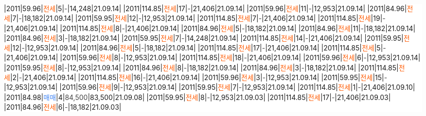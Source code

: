 |2011|59.96|<span style="color:#FF5A00">전세</span>|5|<span style="color:#444444">-</span>|14,248|21.09.14|
|2011|114.85|<span style="color:#FF5A00">전세</span>|17|<span style="color:#444444">-</span>|21,406|21.09.14|
|2011|59.96|<span style="color:#FF5A00">전세</span>|11|<span style="color:#444444">-</span>|12,953|21.09.14|
|2011|84.96|<span style="color:#FF5A00">전세</span>|7|<span style="color:#444444">-</span>|18,182|21.09.14|
|2011|59.95|<span style="color:#FF5A00">전세</span>|12|<span style="color:#444444">-</span>|12,953|21.09.14|
|2011|114.85|<span style="color:#FF5A00">전세</span>|7|<span style="color:#444444">-</span>|21,406|21.09.14|
|2011|114.85|<span style="color:#FF5A00">전세</span>|19|<span style="color:#444444">-</span>|21,406|21.09.14|
|2011|114.85|<span style="color:#FF5A00">전세</span>|8|<span style="color:#444444">-</span>|21,406|21.09.14|
|2011|84.96|<span style="color:#FF5A00">전세</span>|5|<span style="color:#444444">-</span>|18,182|21.09.14|
|2011|84.96|<span style="color:#FF5A00">전세</span>|11|<span style="color:#444444">-</span>|18,182|21.09.14|
|2011|84.96|<span style="color:#FF5A00">전세</span>|3|<span style="color:#444444">-</span>|18,182|21.09.14|
|2011|59.95|<span style="color:#FF5A00">전세</span>|7|<span style="color:#444444">-</span>|14,248|21.09.14|
|2011|114.85|<span style="color:#FF5A00">전세</span>|14|<span style="color:#444444">-</span>|21,406|21.09.14|
|2011|59.95|<span style="color:#FF5A00">전세</span>|12|<span style="color:#444444">-</span>|12,953|21.09.14|
|2011|84.96|<span style="color:#FF5A00">전세</span>|5|<span style="color:#444444">-</span>|18,182|21.09.14|
|2011|114.85|<span style="color:#FF5A00">전세</span>|17|<span style="color:#444444">-</span>|21,406|21.09.14|
|2011|114.85|<span style="color:#FF5A00">전세</span>|5|<span style="color:#444444">-</span>|21,406|21.09.14|
|2011|59.96|<span style="color:#FF5A00">전세</span>|8|<span style="color:#444444">-</span>|12,953|21.09.14|
|2011|114.85|<span style="color:#FF5A00">전세</span>|18|<span style="color:#444444">-</span>|21,406|21.09.14|
|2011|59.96|<span style="color:#FF5A00">전세</span>|6|<span style="color:#444444">-</span>|12,953|21.09.14|
|2011|59.95|<span style="color:#FF5A00">전세</span>|8|<span style="color:#444444">-</span>|12,953|21.09.14|
|2011|84.96|<span style="color:#FF5A00">전세</span>|8|<span style="color:#444444">-</span>|18,182|21.09.14|
|2011|84.96|<span style="color:#FF5A00">전세</span>|3|<span style="color:#444444">-</span>|18,182|21.09.14|
|2011|114.85|<span style="color:#FF5A00">전세</span>|2|<span style="color:#444444">-</span>|21,406|21.09.14|
|2011|114.85|<span style="color:#FF5A00">전세</span>|16|<span style="color:#444444">-</span>|21,406|21.09.14|
|2011|59.96|<span style="color:#FF5A00">전세</span>|3|<span style="color:#444444">-</span>|12,953|21.09.14|
|2011|59.95|<span style="color:#FF5A00">전세</span>|15|<span style="color:#444444">-</span>|12,953|21.09.14|
|2011|59.96|<span style="color:#FF5A00">전세</span>|9|<span style="color:#444444">-</span>|12,953|21.09.14|
|2011|59.95|<span style="color:#FF5A00">전세</span>|7|<span style="color:#444444">-</span>|12,953|21.09.14|
|2011|114.85|<span style="color:#FF5A00">전세</span>|1|<span style="color:#444444">-</span>|21,406|21.09.10|
|2011|84.98|<span style="color:#4285F3">매매</span>|4|<span style="color:#444444">84,500</span>|83,500|21.09.08|
|2011|59.95|<span style="color:#FF5A00">전세</span>|8|<span style="color:#444444">-</span>|12,953|21.09.03|
|2011|114.85|<span style="color:#FF5A00">전세</span>|17|<span style="color:#444444">-</span>|21,406|21.09.03|
|2011|84.96|<span style="color:#FF5A00">전세</span>|6|<span style="color:#444444">-</span>|18,182|21.09.03|
